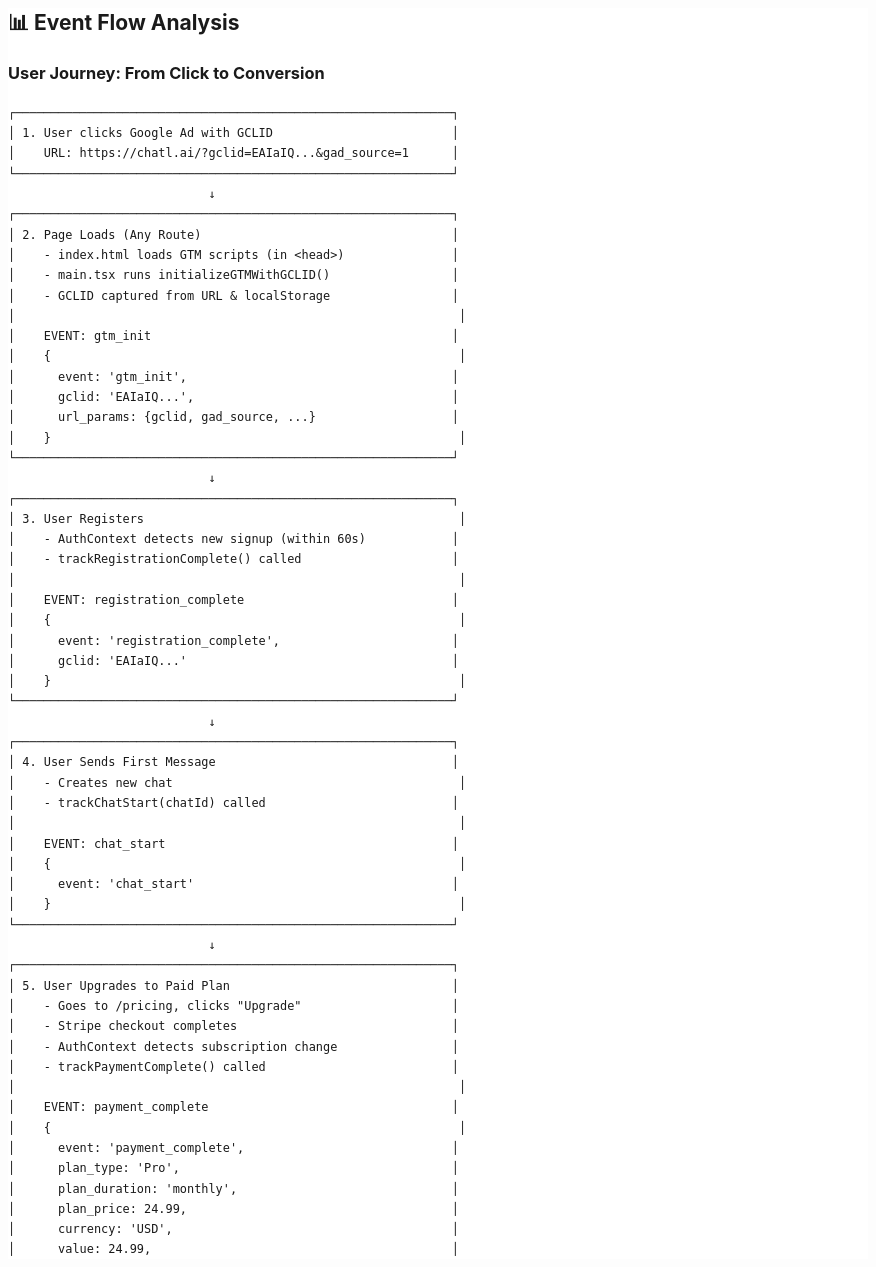 
## 📊 Event Flow Analysis

### User Journey: From Click to Conversion

```
┌─────────────────────────────────────────────────────────────┐
│ 1. User clicks Google Ad with GCLID                         │
│    URL: https://chatl.ai/?gclid=EAIaIQ...&gad_source=1      │
└─────────────────────────────────────────────────────────────┘
                            ↓
┌─────────────────────────────────────────────────────────────┐
│ 2. Page Loads (Any Route)                                   │
│    - index.html loads GTM scripts (in <head>)               │
│    - main.tsx runs initializeGTMWithGCLID()                 │
│    - GCLID captured from URL & localStorage                 │
│                                                              │
│    EVENT: gtm_init                                          │
│    {                                                         │
│      event: 'gtm_init',                                     │
│      gclid: 'EAIaIQ...',                                    │
│      url_params: {gclid, gad_source, ...}                   │
│    }                                                         │
└─────────────────────────────────────────────────────────────┘
                            ↓
┌─────────────────────────────────────────────────────────────┐
│ 3. User Registers                                            │
│    - AuthContext detects new signup (within 60s)            │
│    - trackRegistrationComplete() called                     │
│                                                              │
│    EVENT: registration_complete                             │
│    {                                                         │
│      event: 'registration_complete',                        │
│      gclid: 'EAIaIQ...'                                     │
│    }                                                         │
└─────────────────────────────────────────────────────────────┘
                            ↓
┌─────────────────────────────────────────────────────────────┐
│ 4. User Sends First Message                                 │
│    - Creates new chat                                        │
│    - trackChatStart(chatId) called                          │
│                                                              │
│    EVENT: chat_start                                        │
│    {                                                         │
│      event: 'chat_start'                                    │
│    }                                                         │
└─────────────────────────────────────────────────────────────┘
                            ↓
┌─────────────────────────────────────────────────────────────┐
│ 5. User Upgrades to Paid Plan                               │
│    - Goes to /pricing, clicks "Upgrade"                     │
│    - Stripe checkout completes                              │
│    - AuthContext detects subscription change                │
│    - trackPaymentComplete() called                          │
│                                                              │
│    EVENT: payment_complete                                  │
│    {                                                         │
│      event: 'payment_complete',                             │
│      plan_type: 'Pro',                                      │
│      plan_duration: 'monthly',                              │
│      plan_price: 24.99,                                     │
│      currency: 'USD',                                       │
│      value: 24.99,                                          │
```